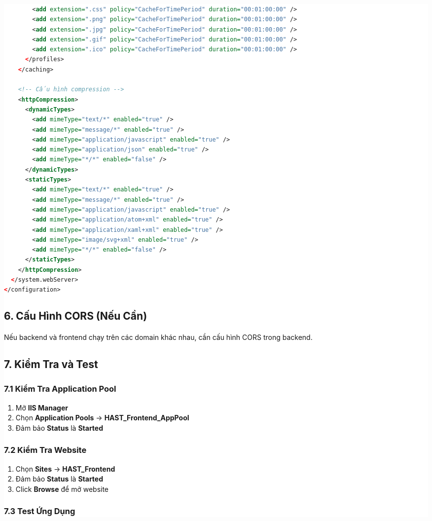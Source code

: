 ```xml
        <add extension=".css" policy="CacheForTimePeriod" duration="00:01:00:00" />
        <add extension=".png" policy="CacheForTimePeriod" duration="00:01:00:00" />
        <add extension=".jpg" policy="CacheForTimePeriod" duration="00:01:00:00" />
        <add extension=".gif" policy="CacheForTimePeriod" duration="00:01:00:00" />
        <add extension=".ico" policy="CacheForTimePeriod" duration="00:01:00:00" />
      </profiles>
    </caching>
    
    <!-- Cấu hình compression -->
    <httpCompression>
      <dynamicTypes>
        <add mimeType="text/*" enabled="true" />
        <add mimeType="message/*" enabled="true" />
        <add mimeType="application/javascript" enabled="true" />
        <add mimeType="application/json" enabled="true" />
        <add mimeType="*/*" enabled="false" />
      </dynamicTypes>
      <staticTypes>
        <add mimeType="text/*" enabled="true" />
        <add mimeType="message/*" enabled="true" />
        <add mimeType="application/javascript" enabled="true" />
        <add mimeType="application/atom+xml" enabled="true" />
        <add mimeType="application/xaml+xml" enabled="true" />
        <add mimeType="image/svg+xml" enabled="true" />
        <add mimeType="*/*" enabled="false" />
      </staticTypes>
    </httpCompression>
  </system.webServer>
</configuration>
```

## 6. Cấu Hình CORS (Nếu Cần)

Nếu backend và frontend chạy trên các domain khác nhau, cần cấu hình CORS trong backend.

## 7. Kiểm Tra và Test

### 7.1 Kiểm Tra Application Pool

1. Mở **IIS Manager**
2. Chọn **Application Pools** → **HAST_Frontend_AppPool**
3. Đảm bảo **Status** là **Started**

### 7.2 Kiểm Tra Website

1. Chọn **Sites** → **HAST_Frontend**
2. Đảm bảo **Status** là **Started**
3. Click **Browse** để mở website

### 7.3 Test Ứng Dụng
